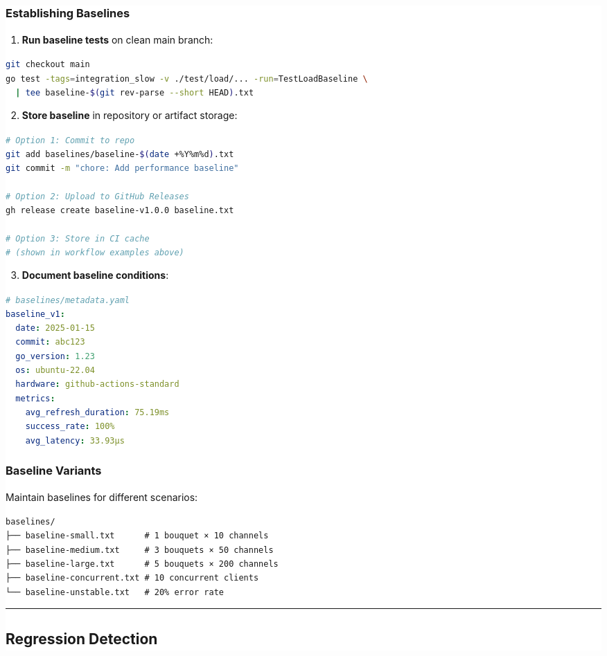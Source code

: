 ### Establishing Baselines

1. **Run baseline tests** on clean main branch:
```bash
git checkout main
go test -tags=integration_slow -v ./test/load/... -run=TestLoadBaseline \
  | tee baseline-$(git rev-parse --short HEAD).txt
```

2. **Store baseline** in repository or artifact storage:
```bash
# Option 1: Commit to repo
git add baselines/baseline-$(date +%Y%m%d).txt
git commit -m "chore: Add performance baseline"

# Option 2: Upload to GitHub Releases
gh release create baseline-v1.0.0 baseline.txt

# Option 3: Store in CI cache
# (shown in workflow examples above)
```

3. **Document baseline conditions**:
```yaml
# baselines/metadata.yaml
baseline_v1:
  date: 2025-01-15
  commit: abc123
  go_version: 1.23
  os: ubuntu-22.04
  hardware: github-actions-standard
  metrics:
    avg_refresh_duration: 75.19ms
    success_rate: 100%
    avg_latency: 33.93µs
```

### Baseline Variants

Maintain baselines for different scenarios:

```
baselines/
├── baseline-small.txt      # 1 bouquet × 10 channels
├── baseline-medium.txt     # 3 bouquets × 50 channels
├── baseline-large.txt      # 5 bouquets × 200 channels
├── baseline-concurrent.txt # 10 concurrent clients
└── baseline-unstable.txt   # 20% error rate
```

---

## Regression Detection
